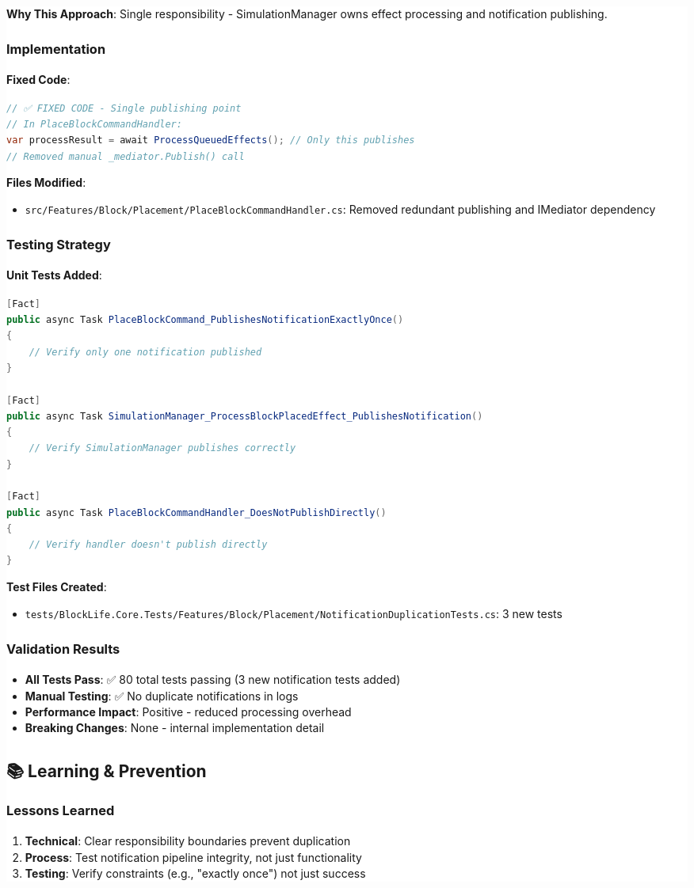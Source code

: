 **Why This Approach**: Single responsibility - SimulationManager owns effect processing and notification publishing.

### Implementation
**Fixed Code**:
```csharp
// ✅ FIXED CODE - Single publishing point
// In PlaceBlockCommandHandler:
var processResult = await ProcessQueuedEffects(); // Only this publishes
// Removed manual _mediator.Publish() call
```

**Files Modified**:
- `src/Features/Block/Placement/PlaceBlockCommandHandler.cs`: Removed redundant publishing and IMediator dependency

### Testing Strategy
**Unit Tests Added**:
```csharp
[Fact]
public async Task PlaceBlockCommand_PublishesNotificationExactlyOnce()
{
    // Verify only one notification published
}

[Fact]
public async Task SimulationManager_ProcessBlockPlacedEffect_PublishesNotification()
{
    // Verify SimulationManager publishes correctly
}

[Fact]
public async Task PlaceBlockCommandHandler_DoesNotPublishDirectly()
{
    // Verify handler doesn't publish directly
}
```

**Test Files Created**:
- `tests/BlockLife.Core.Tests/Features/Block/Placement/NotificationDuplicationTests.cs`: 3 new tests

### Validation Results
- **All Tests Pass**: ✅ 80 total tests passing (3 new notification tests added)
- **Manual Testing**: ✅ No duplicate notifications in logs
- **Performance Impact**: Positive - reduced processing overhead
- **Breaking Changes**: None - internal implementation detail

## 📚 Learning & Prevention

### Lessons Learned
1. **Technical**: Clear responsibility boundaries prevent duplication
2. **Process**: Test notification pipeline integrity, not just functionality
3. **Testing**: Verify constraints (e.g., "exactly once") not just success

